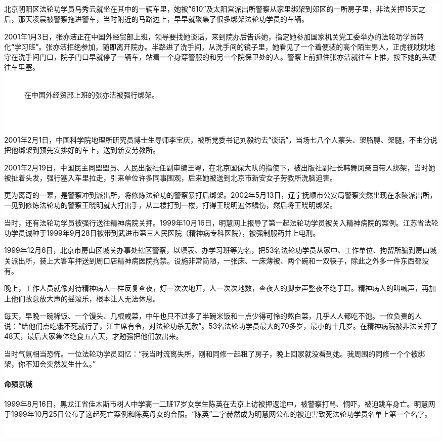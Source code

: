  </p>
 <p>
  北京朝阳区法轮功学员马秀云就坐在其中的一辆车里，她被“610”及太阳宫派出所警察从家里绑架到郊区的一所房子里，非法关押15天之后，那天凌晨被警察拖进警车，当时附近的马路边上，早早就聚集了很多绑架法轮功学员的车辆。
 </p>
 <p>
  2001年1月3日，张亦洁正在中国外经贸部上班，领导要找她谈话，来到院办后告诉她，指定她参加国家机关党工委举办的法轮功学员转化“学习班”。张亦洁拒绝参加，随即离开院办。半路进了洗手间，从洗手间的镜子里，她看见了一个着便装的高个陌生男人，正虎视眈眈地守在洗手间门口，院子门口早就停了一辆车，站着一个身穿警服的和另一个院保卫处的人。警察上前抓住张亦洁就往车上推，按下她的头硬往车里塞。
 </p>
 <figure aria-describedby="caption-attachment-11525488" class="wp-caption aligncenter" id="attachment_11525488" style="width: 336px">
  <ok href="https://i.epochtimes.com/assets/uploads/2019/09/2019-9-3-123915-12.jpg" target="_blank">
   <img alt="" class="wp-image-11525488" src="https://i.epochtimes.com/assets/uploads/2019/09/2019-9-3-123915-12-600x343.jpg"/>
  </ok>
  <br/><figcaption class="wp-caption-text" id="caption-attachment-11525488">
   在中国外经贸部上班的张亦洁被强行绑架。
  </figcaption><br/>
 </figure><br/>
 <p>
  2001年2月1日，中国科学院地理所研究员博士生导师李宝庆，被所党委书记刘毅约去“谈话”，当场七八个人蒙头、架胳膊、架腿，不由分说把他绑架到预先安排好的车上，送到新安劳教所。
 </p>
 <p>
  2001年2月19日，中国民主同盟盟员、人民出版社任副审编王粤，在北京国保大队的指使下，被出版社副社长韩舞凤亲自带人绑架，当时她被扯着头发，强行塞入车里拉走，引来单位许多同事围观，后来她被送到北京市新安女子劳教所洗脑迫害。
 </p>
 <p>
  更为离奇的一幕，是警察冲到派出所，将修炼法轮功的警察暴打后绑架。2002年5月13日，辽宁抚顺市公安局警察突然出现在永陵派出所，一见到修炼法轮功的警察王晓明就大打出手，从二楼打到一楼，打得王晓明遍体鳞伤，然后将王晓明绑架。
 </p>
 <p>
  当时，还有法轮功学员被强行送往精神病院关押。1999年10月16日，明慧网上报导了第一起法轮功学员被关入精神病院的案例。江苏省法轮功学员诚种于1999年9月28日被带到武进市第三人民医院（精神病专科医院），被强制服药并上电刑。
 </p>
 <p>
  1999年12月6日，北京市房山区城关办事处辖区警察，以填表、办学习班等为名，把53名法轮功学员从家中、工作单位、拘留所骗到房山城关派出所，装上大客车押送到周口店精神病医院拘禁。设施非常简陋，一张床、一床薄被、两个碗和一双筷子，除此之外多一件东西都没有。
 </p>
 <p>
  晚上，工作人员就像对待精神病人一样反复查夜，灯一次次地开，人一次次地数，查夜人的脚步声整夜不绝于耳。精神病人的叫喊声，再加上他们故意放大声的摇滚乐，根本让人无法休息。
 </p>
 <p>
  每天，早晚一碗稀饭、一个馒头、几根咸菜，中午也只不过多了半碗米饭和一点少得可怜的熬白菜，几乎人人都吃不饱。一位负责的人说：“给他们点吃饿不死就行了，江主席有令，对法轮功杀无赦”。53名法轮功学员最大的70多岁，最小的十几岁。在精神病院被非法关押了48天，最后大家集体绝食五六天，才勉强把他们放出来。
 </p>
 <p>
  当时气氛相当恐怖。一位法轮功学员回忆：“我当时流离失所，刚和同修一起租了房子，晚上回家就没看到她。我周围的同修一个个被绑架，你不知会突然发生什么。”
 </p>
 <h4>
  <b>
   命殒京城
  </b>
 </h4>
 <p>
  1999年8月16日，黑龙江省佳木斯市树人中学高一二班17岁女学生陈英在去京上访被押返途中，被警察打骂、恫吓，被迫跳车身亡。明慧网于1999年10月25日公布了这起死亡案例和陈英母女的合照。“陈英”二字赫然成为明慧网公布的被迫害致死法轮功学员名单上第一个名字。
 </p>
 <figure aria-describedby="caption-attachment-11525494" class="wp-caption aligncenter" id="attachment_11525494" style="width: 350px">
  <ok href="https://i.epochtimes.com/assets/uploads/2019/09/2019-9-3-123915-13.jpg" target="_blank">
   <img alt="" class="wp-image-11525494" src="https://i.epochtimes.com/assets/uploads/2019/09/2019-9-3-123915-13.jpg"/>
  </ok>
  <br/><figcaption class="wp-caption-text" id="caption-attachment-11525494">